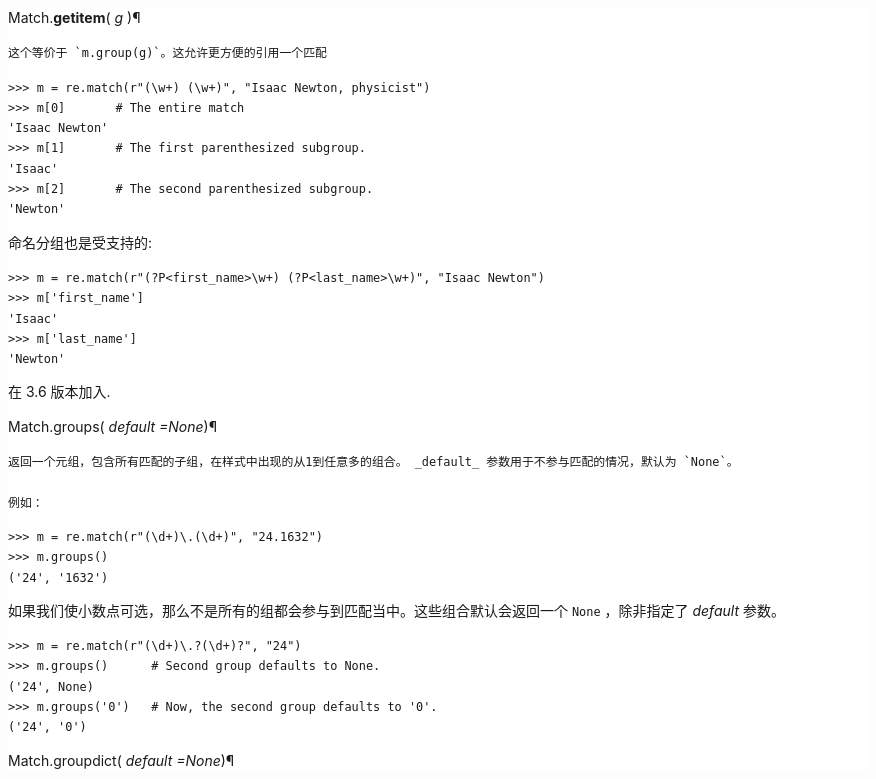 Match.__getitem__( _g_ )¶

    

~~~
这个等价于 `m.group(g)`。这允许更方便的引用一个匹配
~~~
    
    
~~~shell
>>> m = re.match(r"(\w+) (\w+)", "Isaac Newton, physicist")
>>> m[0]       # The entire match
'Isaac Newton'
>>> m[1]       # The first parenthesized subgroup.
'Isaac'
>>> m[2]       # The second parenthesized subgroup.
'Newton'
~~~

命名分组也是受支持的:

    
    
~~~shell
>>> m = re.match(r"(?P<first_name>\w+) (?P<last_name>\w+)", "Isaac Newton")
>>> m['first_name']
'Isaac'
>>> m['last_name']
'Newton'
~~~

在 3.6 版本加入.

Match.groups( _default =None_)¶

    

~~~
返回一个元组，包含所有匹配的子组，在样式中出现的从1到任意多的组合。 _default_ 参数用于不参与匹配的情况，默认为 `None`。

例如：
~~~
    
    
~~~shell
>>> m = re.match(r"(\d+)\.(\d+)", "24.1632")
>>> m.groups()
('24', '1632')
~~~

如果我们使小数点可选，那么不是所有的组都会参与到匹配当中。这些组合默认会返回一个 `None` ，除非指定了 _default_ 参数。

    
    
~~~shell
>>> m = re.match(r"(\d+)\.?(\d+)?", "24")
>>> m.groups()      # Second group defaults to None.
('24', None)
>>> m.groups('0')   # Now, the second group defaults to '0'.
('24', '0')
~~~

Match.groupdict( _default =None_)¶
